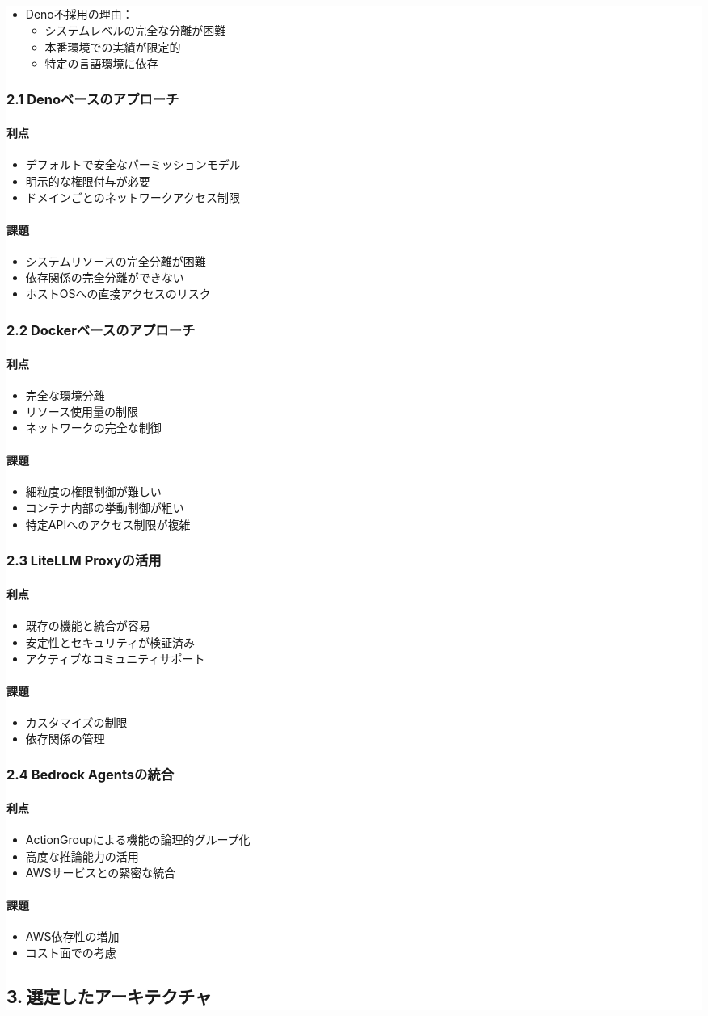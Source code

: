 - Deno不採用の理由：
  - システムレベルの完全な分離が困難
  - 本番環境での実績が限定的
  - 特定の言語環境に依存

### 2.1 Denoベースのアプローチ
#### 利点
- デフォルトで安全なパーミッションモデル
- 明示的な権限付与が必要
- ドメインごとのネットワークアクセス制限

#### 課題
- システムリソースの完全分離が困難
- 依存関係の完全分離ができない
- ホストOSへの直接アクセスのリスク

### 2.2 Dockerベースのアプローチ
#### 利点
- 完全な環境分離
- リソース使用量の制限
- ネットワークの完全な制御

#### 課題
- 細粒度の権限制御が難しい
- コンテナ内部の挙動制御が粗い
- 特定APIへのアクセス制限が複雑

### 2.3 LiteLLM Proxyの活用
#### 利点
- 既存の機能と統合が容易
- 安定性とセキュリティが検証済み
- アクティブなコミュニティサポート

#### 課題
- カスタマイズの制限
- 依存関係の管理

### 2.4 Bedrock Agentsの統合
#### 利点
- ActionGroupによる機能の論理的グループ化
- 高度な推論能力の活用
- AWSサービスとの緊密な統合

#### 課題
- AWS依存性の増加
- コスト面での考慮

## 3. 選定したアーキテクチャ
